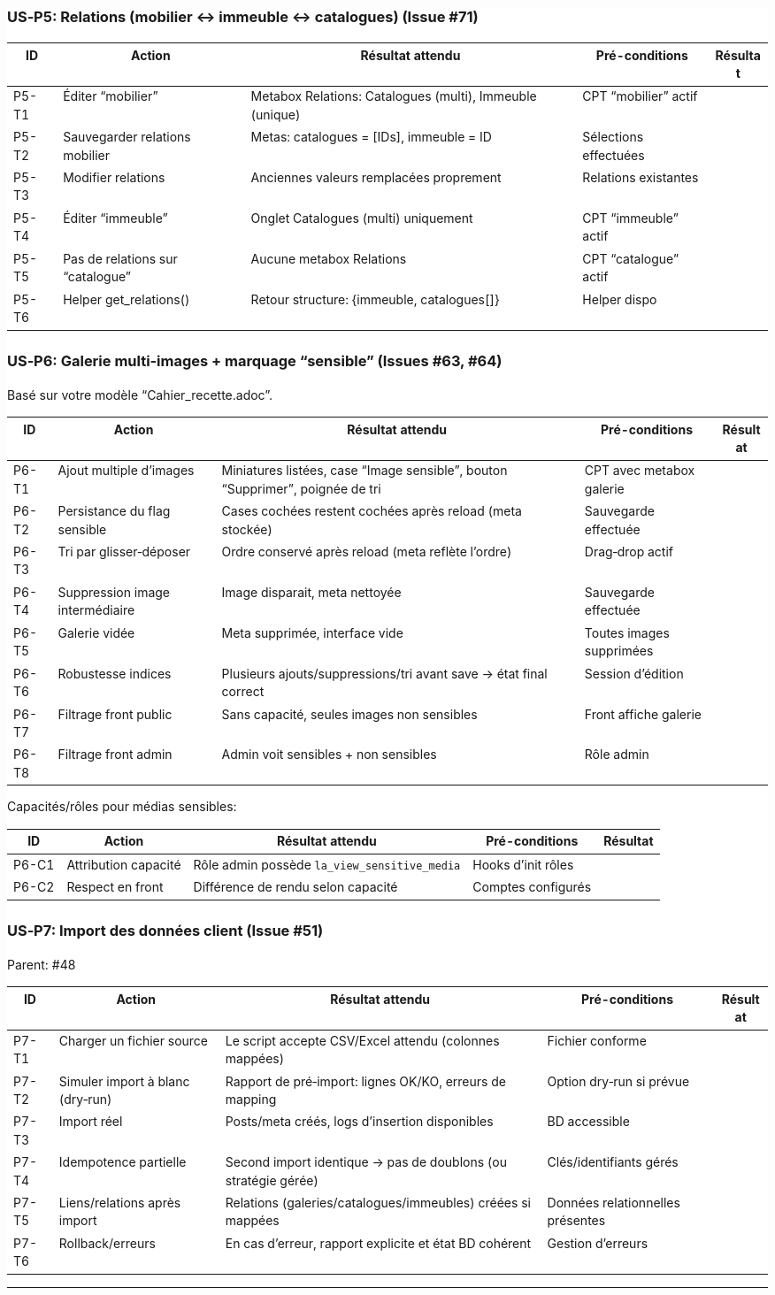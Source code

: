 ### US‑P5: Relations (mobilier ↔ immeuble ↔ catalogues) (Issue #71)

| ID | Action | Résultat attendu | Pré-conditions | Résultat |
|---|---|---|---|---|
| P5-T1 | Éditer “mobilier” | Metabox Relations: Catalogues (multi), Immeuble (unique) | CPT “mobilier” actif |  |
| P5-T2 | Sauvegarder relations mobilier | Metas: catalogues = [IDs], immeuble = ID | Sélections effectuées |  |
| P5-T3 | Modifier relations | Anciennes valeurs remplacées proprement | Relations existantes |  |
| P5-T4 | Éditer “immeuble” | Onglet Catalogues (multi) uniquement | CPT “immeuble” actif |  |
| P5-T5 | Pas de relations sur “catalogue” | Aucune metabox Relations | CPT “catalogue” actif |  |
| P5-T6 | Helper get_relations() | Retour structure: {immeuble, catalogues[]} | Helper dispo |  |

### US‑P6: Galerie multi‑images + marquage “sensible” (Issues #63, #64)
Basé sur votre modèle “Cahier_recette.adoc”.

| ID | Action | Résultat attendu | Pré-conditions | Résultat |
|---|---|---|---|---|
| P6-T1 | Ajout multiple d’images | Miniatures listées, case “Image sensible”, bouton “Supprimer”, poignée de tri | CPT avec metabox galerie |  |
| P6-T2 | Persistance du flag sensible | Cases cochées restent cochées après reload (meta stockée) | Sauvegarde effectuée |  |
| P6-T3 | Tri par glisser‑déposer | Ordre conservé après reload (meta reflète l’ordre) | Drag‑drop actif |  |
| P6-T4 | Suppression image intermédiaire | Image disparait, meta nettoyée | Sauvegarde effectuée |  |
| P6-T5 | Galerie vidée | Meta supprimée, interface vide | Toutes images supprimées |  |
| P6-T6 | Robustesse indices | Plusieurs ajouts/suppressions/tri avant save → état final correct | Session d’édition |  |
| P6-T7 | Filtrage front public | Sans capacité, seules images non sensibles | Front affiche galerie |  |
| P6-T8 | Filtrage front admin | Admin voit sensibles + non sensibles | Rôle admin |  |

Capacités/rôles pour médias sensibles:

| ID | Action | Résultat attendu | Pré-conditions | Résultat |
|---|---|---|---|---|
| P6-C1 | Attribution capacité | Rôle admin possède `la_view_sensitive_media` | Hooks d’init rôles |  |
| P6-C2 | Respect en front | Différence de rendu selon capacité | Comptes configurés |  |

### US‑P7: Import des données client (Issue #51)
Parent: #48

| ID | Action | Résultat attendu | Pré-conditions | Résultat |
|---|---|---|---|---|
| P7-T1 | Charger un fichier source | Le script accepte CSV/Excel attendu (colonnes mappées) | Fichier conforme |  |
| P7-T2 | Simuler import à blanc (dry‑run) | Rapport de pré‑import: lignes OK/KO, erreurs de mapping | Option dry‑run si prévue |  |
| P7-T3 | Import réel | Posts/meta créés, logs d’insertion disponibles | BD accessible |  |
| P7-T4 | Idempotence partielle | Second import identique → pas de doublons (ou stratégie gérée) | Clés/identifiants gérés |  |
| P7-T5 | Liens/relations après import | Relations (galeries/catalogues/immeubles) créées si mappées | Données relationnelles présentes |  |
| P7-T6 | Rollback/erreurs | En cas d’erreur, rapport explicite et état BD cohérent | Gestion d’erreurs |  |

---